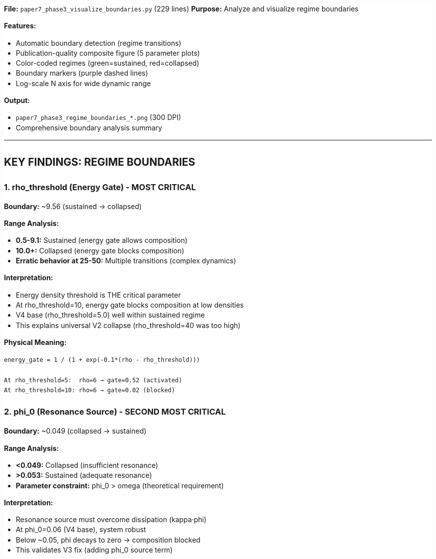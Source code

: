 **File:** `paper7_phase3_visualize_boundaries.py` (229 lines)
**Purpose:** Analyze and visualize regime boundaries

**Features:**
- Automatic boundary detection (regime transitions)
- Publication-quality composite figure (5 parameter plots)
- Color-coded regimes (green=sustained, red=collapsed)
- Boundary markers (purple dashed lines)
- Log-scale N axis for wide dynamic range

**Output:**
- `paper7_phase3_regime_boundaries_*.png` (300 DPI)
- Comprehensive boundary analysis summary

---

## KEY FINDINGS: REGIME BOUNDARIES

### 1. rho_threshold (Energy Gate) - MOST CRITICAL

**Boundary:** ~9.56 (sustained → collapsed)

**Range Analysis:**
- **0.5-9.1:** Sustained (energy gate allows composition)
- **10.0+:** Collapsed (energy gate blocks composition)
- **Erratic behavior at 25-50:** Multiple transitions (complex dynamics)

**Interpretation:**
- Energy density threshold is THE critical parameter
- At rho_threshold=10, energy gate blocks composition at low densities
- V4 base (rho_threshold=5.0) well within sustained regime
- This explains universal V2 collapse (rho_threshold=40 was too high)

**Physical Meaning:**
```
energy_gate = 1 / (1 + exp(-0.1*(rho - rho_threshold)))

At rho_threshold=5:  rho=6 → gate=0.52 (activated)
At rho_threshold=10: rho=6 → gate=0.02 (blocked)
```

### 2. phi_0 (Resonance Source) - SECOND MOST CRITICAL

**Boundary:** ~0.049 (collapsed → sustained)

**Range Analysis:**
- **<0.049:** Collapsed (insufficient resonance)
- **>0.053:** Sustained (adequate resonance)
- **Parameter constraint:** phi_0 > omega (theoretical requirement)

**Interpretation:**
- Resonance source must overcome dissipation (kappa·phi)
- At phi_0=0.06 (V4 base), system robust
- Below ~0.05, phi decays to zero → composition blocked
- This validates V3 fix (adding phi_0 source term)
